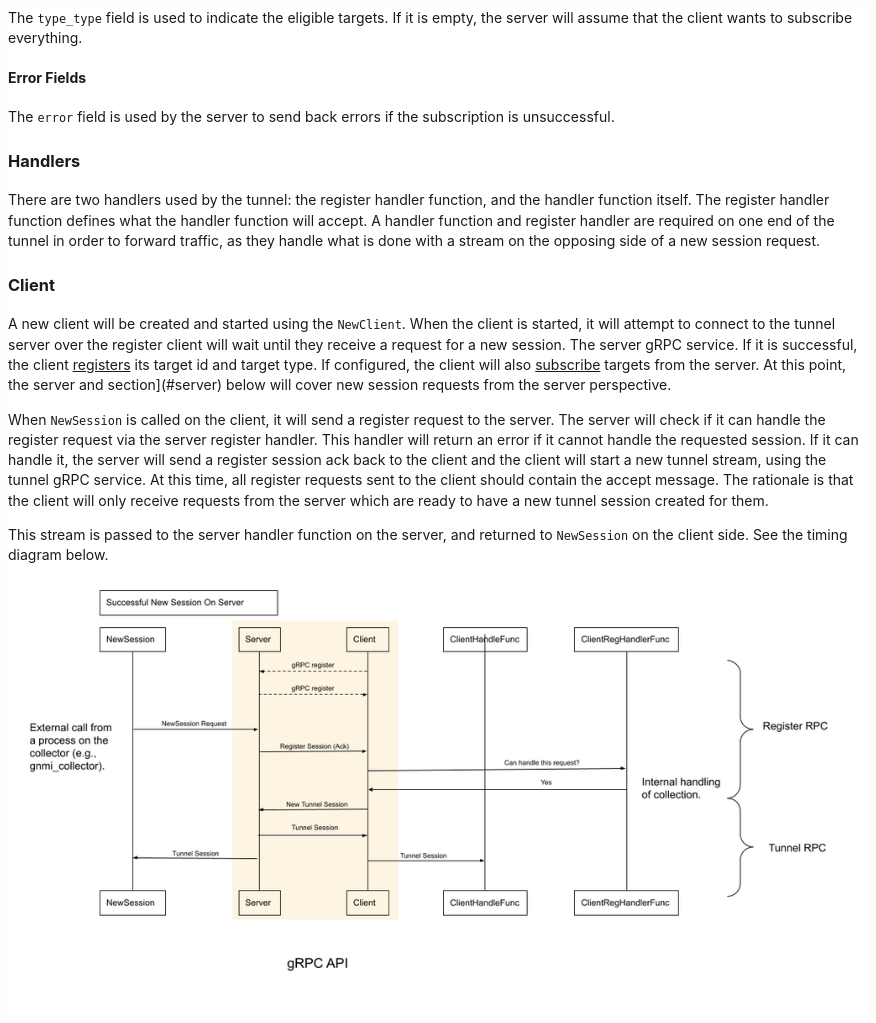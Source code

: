 The `type_type` field is used to indicate the eligible targets. If it is empty, 
the server will assume that the client wants to subscribe everything.

#### Error Fields

The `error` field is used by the server to send back errors if the subscription 
is unsuccessful.


### Handlers

There are two handlers used by the tunnel: the register handler function, and
the handler function itself. The register handler function defines what the
handler function will accept. A handler function and register handler are
required on one end of the tunnel in order to forward traffic, as they handle
what is done with a stream on the opposing side of a new session request.

### Client

A new client will be created and started using the `NewClient`. When the client
is started, it will attempt to connect to the tunnel server over the register
client will wait until they receive a request for a new session. The server
gRPC service. If it is successful, the client [registers](#target-registration) its target 
id and target type. If configured, the client will also 
[subscribe](#subscription) targets from the server. At this point, the server 
and section](#server) below will cover new session requests from the server 
perspective.

When `NewSession` is called on the client, it will send a register request to
the server. The server will check if it can handle the register request via the
server register handler. This handler will return an error if it cannot handle
the requested session. If it can handle it, the server will send a register
session ack back to the client and the client will start a new tunnel stream,
using the tunnel gRPC service. At this time, all register requests sent to the
client should contain the accept message. The rationale is that the client will
only receive requests from the server which are ready to have a new tunnel
session created for them.

This stream is passed to the server handler function on the server, and returned
to `NewSession` on the client side. See the timing diagram below.

![Successful NewSession on Client](images/grpctunnel-client-newsession.png "Successful NewSession on Client")
